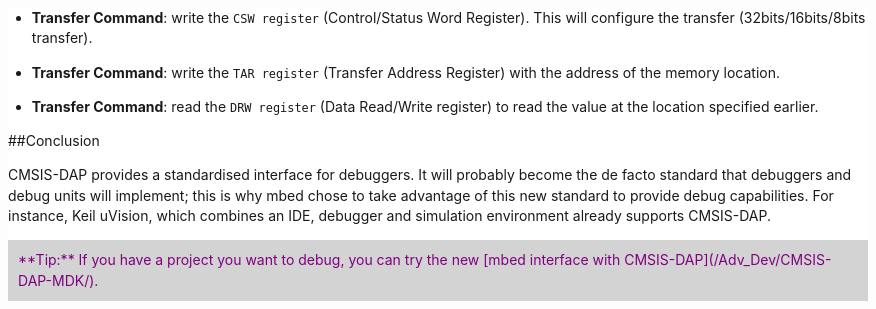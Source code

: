 * **Transfer Command**: write the ``CSW register`` (Control/Status Word Register). This will configure the transfer (32bits/16bits/8bits transfer).

* **Transfer Command**: write the ``TAR register`` (Transfer Address Register) with the address of the memory location.

* **Transfer Command**: read the ``DRW register`` (Data Read/Write register) to read the value at the location specified earlier.

##Conclusion

CMSIS-DAP provides a standardised interface for debuggers. It will probably become the de facto standard that debuggers and debug units will implement; this is why mbed chose to take advantage of this new standard to provide debug capabilities. For instance, Keil uVision, which combines an IDE, debugger and simulation environment already supports CMSIS-DAP. 

<span style="background-color:lightgray; color:purple; display:block; height:100%; padding:10px">
**Tip:** If you have a project you want to debug, you can try the new [mbed interface with CMSIS-DAP](/Adv_Dev/CMSIS-DAP-MDK/).
</span>